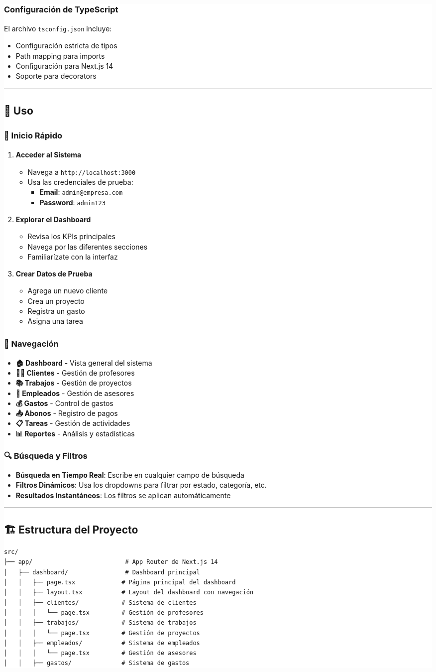 ### **Configuración de TypeScript**
El archivo `tsconfig.json` incluye:
- Configuración estricta de tipos
- Path mapping para imports
- Configuración para Next.js 14
- Soporte para decorators

---

## 📖 Uso

### **🚀 Inicio Rápido**

1. **Acceder al Sistema**
   - Navega a `http://localhost:3000`
   - Usa las credenciales de prueba:
     - **Email**: `admin@empresa.com`
     - **Password**: `admin123`

2. **Explorar el Dashboard**
   - Revisa los KPIs principales
   - Navega por las diferentes secciones
   - Familiarízate con la interfaz

3. **Crear Datos de Prueba**
   - Agrega un nuevo cliente
   - Crea un proyecto
   - Registra un gasto
   - Asigna una tarea

### **📱 Navegación**

- **🏠 Dashboard** - Vista general del sistema
- **👨‍🏫 Clientes** - Gestión de profesores
- **📚 Trabajos** - Gestión de proyectos
- **👥 Empleados** - Gestión de asesores
- **💰 Gastos** - Control de gastos
- **📤 Abonos** - Registro de pagos
- **📋 Tareas** - Gestión de actividades
- **📊 Reportes** - Análisis y estadísticas

### **🔍 Búsqueda y Filtros**

- **Búsqueda en Tiempo Real**: Escribe en cualquier campo de búsqueda
- **Filtros Dinámicos**: Usa los dropdowns para filtrar por estado, categoría, etc.
- **Resultados Instantáneos**: Los filtros se aplican automáticamente

---

## 🏗️ Estructura del Proyecto

```
src/
├── app/                          # App Router de Next.js 14
│   ├── dashboard/                # Dashboard principal
│   │   ├── page.tsx             # Página principal del dashboard
│   │   ├── layout.tsx           # Layout del dashboard con navegación
│   │   ├── clientes/            # Sistema de clientes
│   │   │   └── page.tsx         # Gestión de profesores
│   │   ├── trabajos/            # Sistema de trabajos
│   │   │   └── page.tsx         # Gestión de proyectos
│   │   ├── empleados/           # Sistema de empleados
│   │   │   └── page.tsx         # Gestión de asesores
│   │   ├── gastos/              # Sistema de gastos
```
